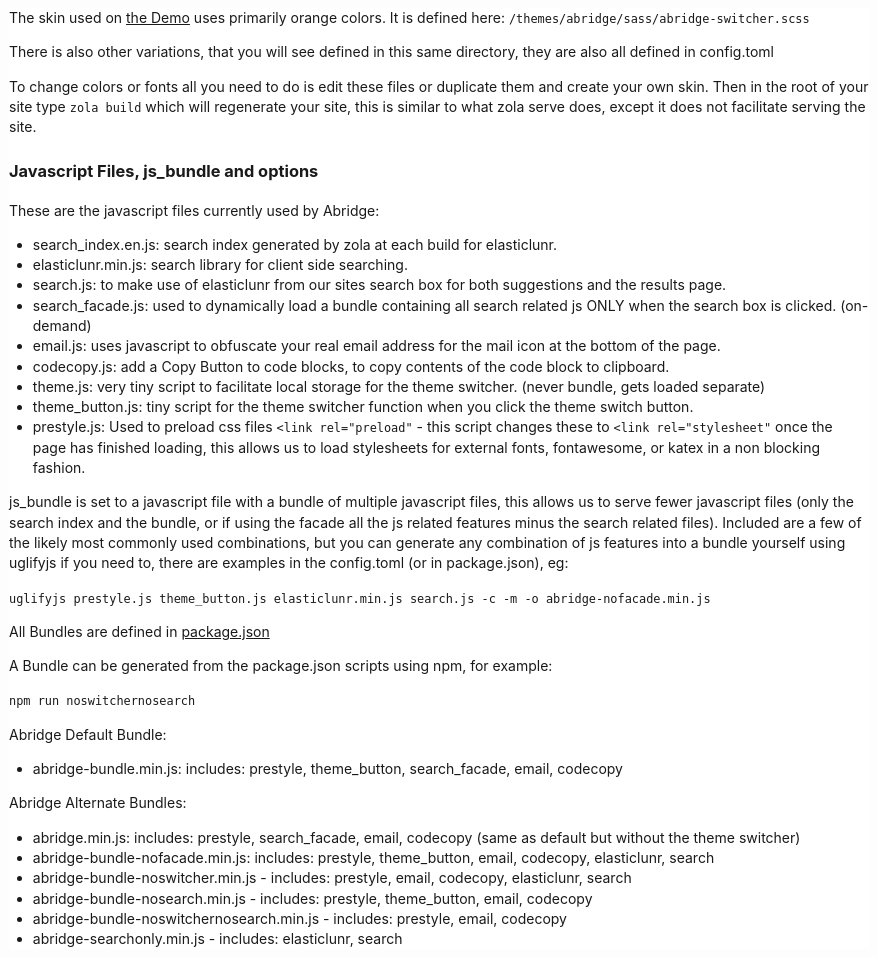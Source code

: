The skin used on [the Demo](https://abridge.netlify.app/) uses primarily orange colors.
It is defined here: `/themes/abridge/sass/abridge-switcher.scss`

There is also other variations, that you will see defined in this same directory, they are also all defined in config.toml

To change colors or fonts all you need to do is edit these files or duplicate them and create your own skin.
Then in the root of your site type `zola build` which will regenerate your site, this is similar to what zola serve does, except it does not facilitate serving the site.

### Javascript Files, js_bundle and options

These are the javascript files currently used by Abridge:

- search_index.en.js: search index generated by zola at each build for elasticlunr.
- elasticlunr.min.js: search library for client side searching.
- search.js: to make use of elasticlunr from our sites search box for both suggestions and the results page.
- search_facade.js: used to dynamically load a bundle containing all search related js ONLY when the search box is clicked. (on-demand)
- email.js: uses javascript to obfuscate your real email address for the mail icon at the bottom of the page.
- codecopy.js: add a Copy Button to code blocks, to copy contents of the code block to clipboard.
- theme.js: very tiny script to facilitate local storage for the theme switcher. (never bundle, gets loaded separate)
- theme_button.js: tiny script for the theme switcher function when you click the theme switch button.
- prestyle.js: Used to preload css files `<link rel="preload"` - this script changes these to `<link rel="stylesheet"` once the page has finished loading, this allows us to load stylesheets for external fonts, fontawesome, or katex in a non blocking fashion.

js_bundle is set to a javascript file with a bundle of multiple javascript files, this allows us to serve fewer javascript files (only the search index and the bundle, or if using the facade all the js related features minus the search related files). Included are a few of the likely most commonly used combinations, but you can generate any combination of js features into a bundle yourself using uglifyjs if you need to, there are examples in the config.toml (or in package.json), eg:

`uglifyjs prestyle.js theme_button.js elasticlunr.min.js search.js -c -m -o abridge-nofacade.min.js`

All Bundles are defined in [package.json](https://github.com/Jieiku/abridge/blob/master/package.json)

A Bundle can be generated from the package.json scripts using npm, for example:

`npm run noswitchernosearch`

Abridge Default Bundle:
- abridge-bundle.min.js: includes: prestyle, theme_button, search_facade, email, codecopy

Abridge Alternate Bundles:
- abridge.min.js: includes: prestyle, search_facade, email, codecopy (same as default but without the theme switcher)
- abridge-bundle-nofacade.min.js: includes: prestyle, theme_button, email, codecopy, elasticlunr, search
- abridge-bundle-noswitcher.min.js - includes: prestyle, email, codecopy, elasticlunr, search
- abridge-bundle-nosearch.min.js - includes: prestyle, theme_button, email, codecopy
- abridge-bundle-noswitchernosearch.min.js - includes: prestyle, email, codecopy
- abridge-searchonly.min.js - includes: elasticlunr, search
